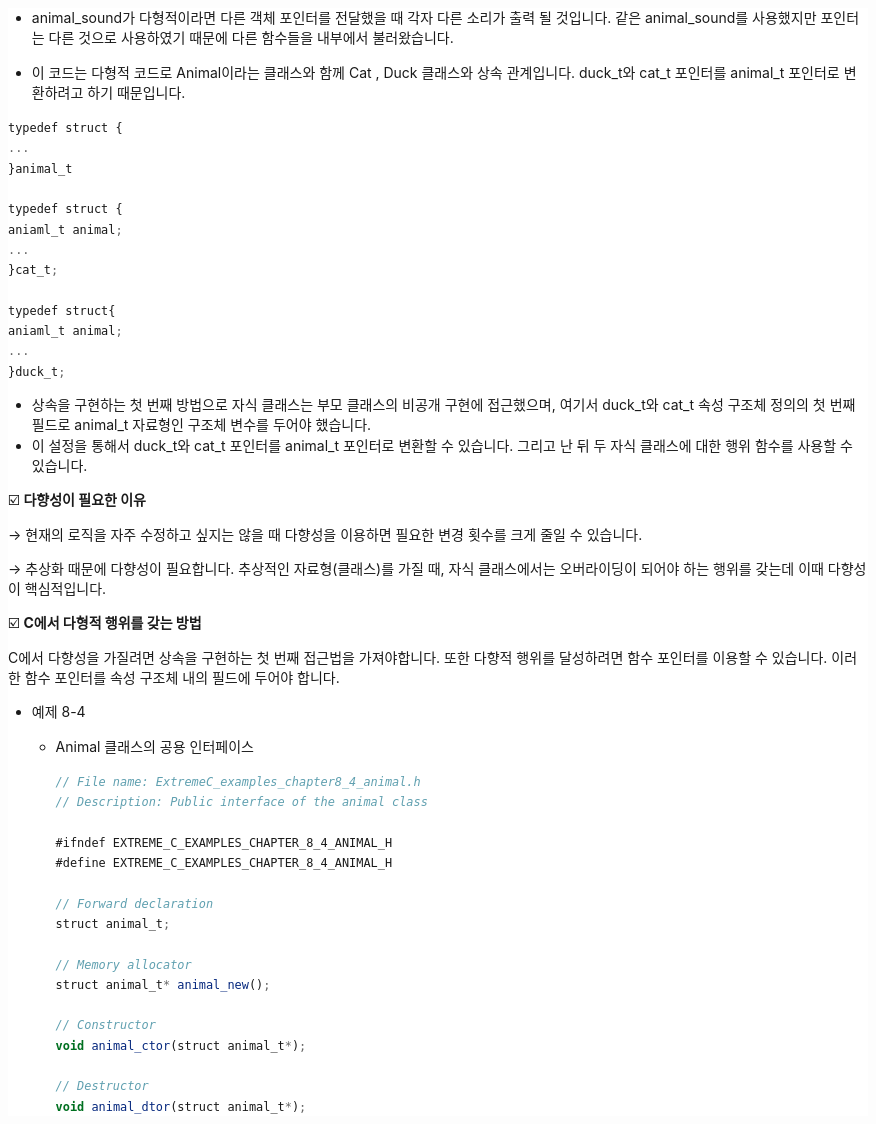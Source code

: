   - animal_sound가 다형적이라면 다른 객체 포인터를 전달했을 때 각자 다른 소리가 출력 될 것입니다. 같은 animal_sound를 사용했지만 포인터는 다른 것으로 사용하였기 때문에 다른 함수들을 내부에서 불러왔습니다.

  - 이 코드는 다형적 코드로 Animal이라는 클래스와 함께 Cat , Duck 클래스와 상속 관계입니다. duck_t와 cat_t 포인터를 animal_t 포인터로 변환하려고 하기 때문입니다.

  ```jsx
  typedef struct {
  ...
  }animal_t

  typedef struct {
  aniaml_t animal;
  ...
  }cat_t;

  typedef struct{
  aniaml_t animal;
  ...
  }duck_t;
  ```

  - 상속을 구현하는 첫 번째 방법으로 자식 클래스는 부모 클래스의 비공개 구현에 접근했으며, 여기서 duck_t와 cat_t 속성 구조체 정의의 첫 번째 필드로 animal_t 자료형인 구조체 변수를 두어야 했습니다.
  - 이 설정을 통해서 duck_t와 cat_t 포인터를 animal_t 포인터로 변환할 수 있습니다. 그리고 난 뒤 두 자식 클래스에 대한 행위 함수를 사용할 수 있습니다.

☑️ **다향성이 필요한 이유**

→ 현재의 로직을 자주 수정하고 싶지는 않을 때 다향성을 이용하면 필요한 변경 횟수를 크게 줄일 수 있습니다.

→ 추상화 때문에 다향성이 필요합니다. 추상적인 자료형(클래스)를 가질 때, 자식 클래스에서는 오버라이딩이 되어야 하는 행위를 갖는데 이때 다향성이 핵심적입니다.

☑️ **C에서 다형적 행위를 갖는 방법**

C에서 다향성을 가질려면 상속을 구현하는 첫 번째 접근법을 가져야합니다. 또한 다향적 행위를 달성하려면 함수 포인터를 이용할 수 있습니다. 이러한 함수 포인터를 속성 구조체 내의 필드에 두어야 합니다.

- 예제 8-4

  - Animal 클래스의 공용 인터페이스

    ```jsx
    // File name: ExtremeC_examples_chapter8_4_animal.h
    // Description: Public interface of the animal class

    #ifndef EXTREME_C_EXAMPLES_CHAPTER_8_4_ANIMAL_H
    #define EXTREME_C_EXAMPLES_CHAPTER_8_4_ANIMAL_H

    // Forward declaration
    struct animal_t;

    // Memory allocator
    struct animal_t* animal_new();

    // Constructor
    void animal_ctor(struct animal_t*);

    // Destructor
    void animal_dtor(struct animal_t*);
